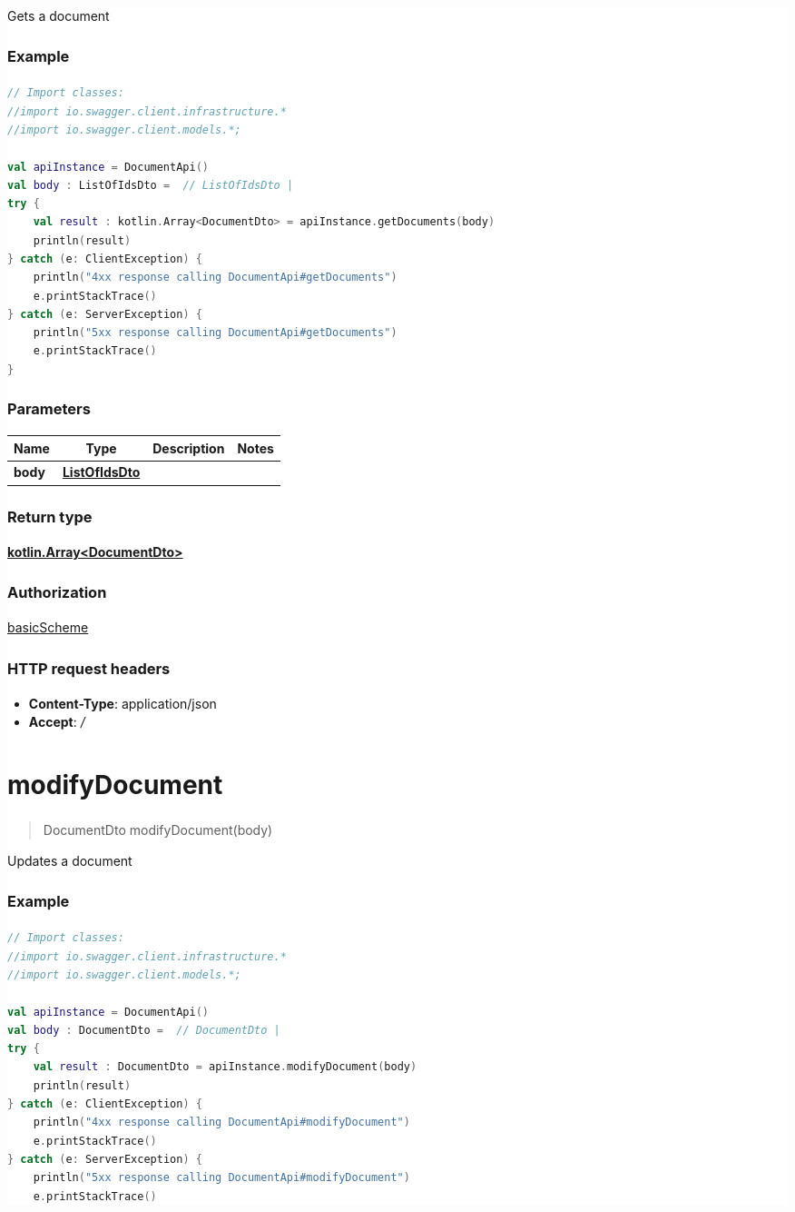 Gets a document

### Example
```kotlin
// Import classes:
//import io.swagger.client.infrastructure.*
//import io.swagger.client.models.*;

val apiInstance = DocumentApi()
val body : ListOfIdsDto =  // ListOfIdsDto | 
try {
    val result : kotlin.Array<DocumentDto> = apiInstance.getDocuments(body)
    println(result)
} catch (e: ClientException) {
    println("4xx response calling DocumentApi#getDocuments")
    e.printStackTrace()
} catch (e: ServerException) {
    println("5xx response calling DocumentApi#getDocuments")
    e.printStackTrace()
}
```

### Parameters

Name | Type | Description  | Notes
------------- | ------------- | ------------- | -------------
 **body** | [**ListOfIdsDto**](ListOfIdsDto.md)|  |

### Return type

[**kotlin.Array&lt;DocumentDto&gt;**](DocumentDto.md)

### Authorization

[basicScheme](../README.md#basicScheme)

### HTTP request headers

 - **Content-Type**: application/json
 - **Accept**: */*

<a name="modifyDocument"></a>
# **modifyDocument**
> DocumentDto modifyDocument(body)

Updates a document

### Example
```kotlin
// Import classes:
//import io.swagger.client.infrastructure.*
//import io.swagger.client.models.*;

val apiInstance = DocumentApi()
val body : DocumentDto =  // DocumentDto | 
try {
    val result : DocumentDto = apiInstance.modifyDocument(body)
    println(result)
} catch (e: ClientException) {
    println("4xx response calling DocumentApi#modifyDocument")
    e.printStackTrace()
} catch (e: ServerException) {
    println("5xx response calling DocumentApi#modifyDocument")
    e.printStackTrace()
```